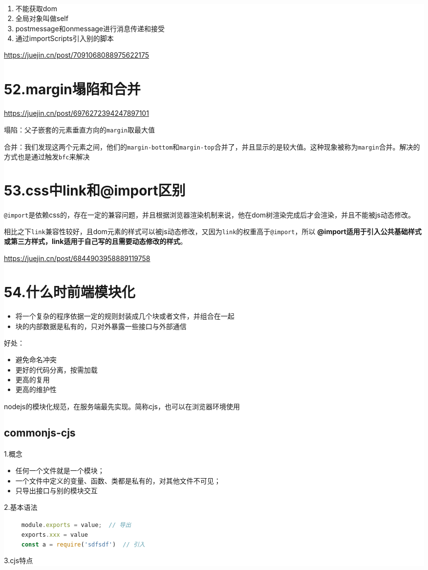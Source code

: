 1. 不能获取dom
2. 全局对象叫做self
3. postmessage和onmessage进行消息传递和接受
4. 通过importScripts引入别的脚本

https://juejin.cn/post/7091068088975622175

# 52.margin塌陷和合并

https://juejin.cn/post/6976272394247897101

塌陷：父子嵌套的元素垂直方向的`margin`取最大值

合并：我们发现这两个元素之间，他们的`margin-bottom`和`margin-top`合并了，并且显示的是较大值。这种现象被称为`margin`合并。解决的方式也是通过触发`bfc`来解决

# 53.css中link和@import区别

`@import`是依赖css的，存在一定的兼容问题，并且根据浏览器渲染机制来说，他在dom树渲染完成后才会渲染，并且不能被js动态修改。

相比之下`link`兼容性较好，且dom元素的样式可以被js动态修改，又因为`link`的权重高于`@import`，所以 **@import适用于引入公共基础样式或第三方样式，link适用于自己写的且需要动态修改的样式**。

https://juejin.cn/post/6844903958889119758

# 54.什么时前端模块化

- 将一个复杂的程序依据一定的规则封装成几个块或者文件，并组合在一起
- 块的内部数据是私有的，只对外暴露一些接口与外部通信

好处：

- 避免命名冲突
- 更好的代码分离，按需加载
- 更高的复用
- 更高的维护性

nodejs的模块化规范，在服务端最先实现。简称cjs，也可以在浏览器环境使用

## commonjs-cjs

1.概念

- 任何一个文件就是一个模块；
- 一个文件中定义的变量、函数、类都是私有的，对其他文件不可见；
- 只导出接口与别的模块交互

2.基本语法

```js
     module.exports = value;  // 导出
     exports.xxx = value
     const a = require('sdfsdf')  // 引入
```

3.cjs特点

